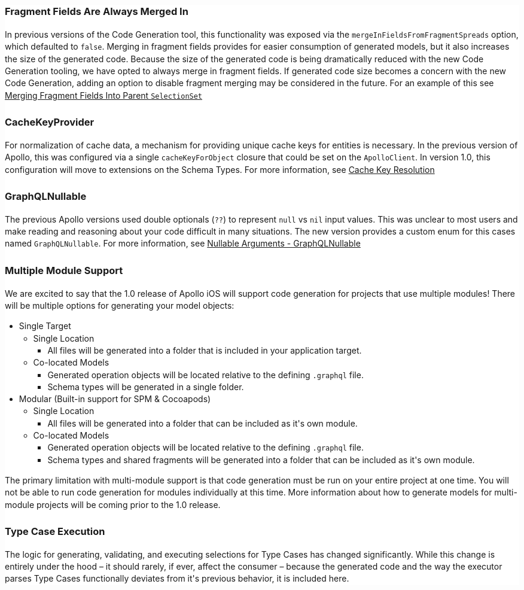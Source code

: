 ### Fragment Fields Are Always Merged In

In previous versions of the Code Generation tool, this functionality was exposed via the `mergeInFieldsFromFragmentSpreads` option, which defaulted to `false`. Merging in fragment fields provides for easier consumption of generated models, but it also increases the size of the generated code. Because the size of the generated code is being dramatically reduced with the new Code Generation tooling, we have opted to always merge in fragment fields. If generated code size becomes a concern with the new Code Generation, adding an option to disable fragment merging may be considered in the future. For an example of this see [Merging Fragment Fields Into Parent `SelectionSet`](#merging-fragment-fields-into-parent-selectionset)

### CacheKeyProvider

For normalization of cache data, a mechanism for providing unique cache keys for entities is necessary. In the previous version of Apollo, this was configured via a single `cacheKeyForObject` closure that could be set on the `ApolloClient`. In version 1.0, this configuration will move to extensions on the Schema Types. For more information, see [Cache Key Resolution](#cache-key-resolution)

### GraphQLNullable

The previous Apollo versions used double optionals (`??`) to represent `null` vs `nil` input values. This was unclear to most users and make reading and reasoning about your code difficult in many situations. The new version provides a custom enum for this cases named `GraphQLNullable`. For more information, see [Nullable Arguments - GraphQLNullable](#nullable-arguments---graphqlnullable)

### Multiple Module Support

We are excited to say that the 1.0 release of Apollo iOS will support code generation for projects that use multiple modules! There will be multiple options for generating your model objects:

- Single Target
  -  Single Location
     - All files will be generated into a folder that is included in your application target.
  - Co-located Models
    - Generated operation objects will be located relative to the defining `.graphql` file.
    - Schema types will be generated in a single folder.
- Modular (Built-in support for SPM & Cocoapods)
  - Single Location
    - All files will be generated into a folder that can be included as it's own module.
  - Co-located Models
    - Generated operation objects will be located relative to the defining `.graphql` file.
    - Schema types and shared fragments will be generated into a folder that can be included as it's own module.
    
The primary limitation with multi-module support is that code generation must be run on your entire project at one time. You will not be able to run code generation for modules individually at this time. More information about how to generate models for multi-module projects will be coming prior to the 1.0 release.

### Type Case Execution

The logic for generating, validating, and executing selections for Type Cases has changed significantly. While this change is entirely under the hood – it should rarely, if ever, affect the consumer – because the generated code and the way the executor parses Type Cases functionally deviates from it's previous behavior, it is included here.
